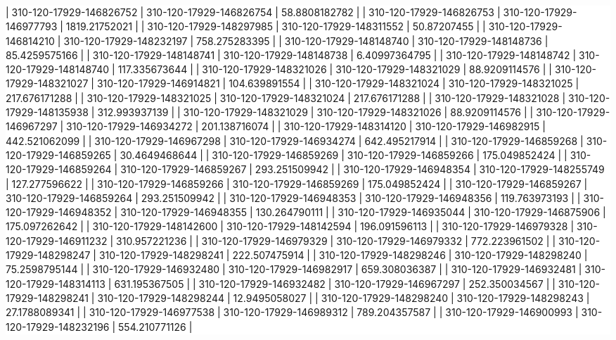 | 310-120-17929-146826752 | 310-120-17929-146826754 | 58.8808182782 |
| 310-120-17929-146826753 | 310-120-17929-146977793 | 1819.21752021 |
| 310-120-17929-148297985 | 310-120-17929-148311552 | 50.87207455 |
| 310-120-17929-146814210 | 310-120-17929-148232197 | 758.275283395 |
| 310-120-17929-148148740 | 310-120-17929-148148736 | 85.4259575166 |
| 310-120-17929-148148741 | 310-120-17929-148148738 | 6.40997364795 |
| 310-120-17929-148148742 | 310-120-17929-148148740 | 117.335673644 |
| 310-120-17929-148321026 | 310-120-17929-148321029 | 88.9209114576 |
| 310-120-17929-148321027 | 310-120-17929-146914821 | 104.639891554 |
| 310-120-17929-148321024 | 310-120-17929-148321025 | 217.676171288 |
| 310-120-17929-148321025 | 310-120-17929-148321024 | 217.676171288 |
| 310-120-17929-148321028 | 310-120-17929-148135938 | 312.993937139 |
| 310-120-17929-148321029 | 310-120-17929-148321026 | 88.9209114576 |
| 310-120-17929-146967297 | 310-120-17929-146934272 | 201.138716074 |
| 310-120-17929-148314120 | 310-120-17929-146982915 | 442.521062099 |
| 310-120-17929-146967298 | 310-120-17929-146934274 | 642.495217914 |
| 310-120-17929-146859268 | 310-120-17929-146859265 | 30.4649468644 |
| 310-120-17929-146859269 | 310-120-17929-146859266 | 175.049852424 |
| 310-120-17929-146859264 | 310-120-17929-146859267 | 293.251509942 |
| 310-120-17929-146948354 | 310-120-17929-148255749 | 127.277596622 |
| 310-120-17929-146859266 | 310-120-17929-146859269 | 175.049852424 |
| 310-120-17929-146859267 | 310-120-17929-146859264 | 293.251509942 |
| 310-120-17929-146948353 | 310-120-17929-146948356 | 119.763973193 |
| 310-120-17929-146948352 | 310-120-17929-146948355 | 130.264790111 |
| 310-120-17929-146935044 | 310-120-17929-146875906 | 175.097262642 |
| 310-120-17929-148142600 | 310-120-17929-148142594 | 196.091596113 |
| 310-120-17929-146979328 | 310-120-17929-146911232 | 310.957221236 |
| 310-120-17929-146979329 | 310-120-17929-146979332 | 772.223961502 |
| 310-120-17929-148298247 | 310-120-17929-148298241 | 222.507475914 |
| 310-120-17929-148298246 | 310-120-17929-148298240 | 75.2598795144 |
| 310-120-17929-146932480 | 310-120-17929-146982917 | 659.308036387 |
| 310-120-17929-146932481 | 310-120-17929-148314113 | 631.195367505 |
| 310-120-17929-146932482 | 310-120-17929-146967297 | 252.350034567 |
| 310-120-17929-148298241 | 310-120-17929-148298244 | 12.9495058027 |
| 310-120-17929-148298240 | 310-120-17929-148298243 | 27.1788089341 |
| 310-120-17929-146977538 | 310-120-17929-146989312 | 789.204357587 |
| 310-120-17929-146900993 | 310-120-17929-148232196 | 554.210771126 |